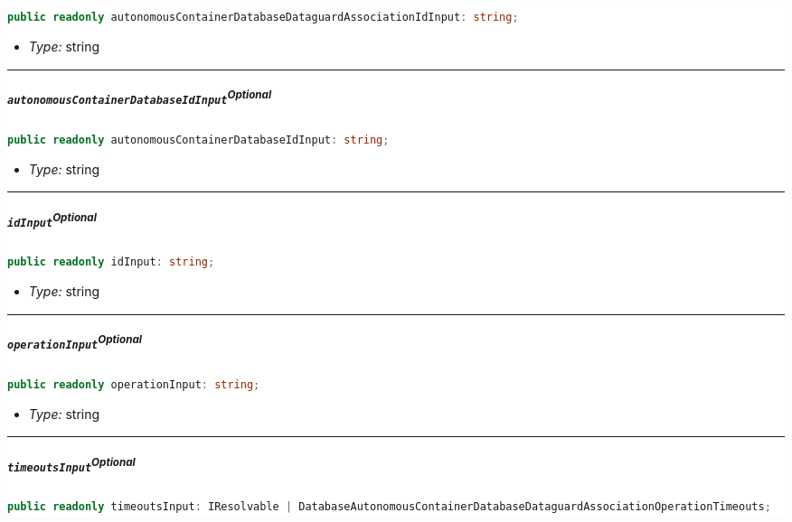 ```typescript
public readonly autonomousContainerDatabaseDataguardAssociationIdInput: string;
```

- *Type:* string

---

##### `autonomousContainerDatabaseIdInput`<sup>Optional</sup> <a name="autonomousContainerDatabaseIdInput" id="rhizo-co-terraform-provider-oci.databaseAutonomousContainerDatabaseDataguardAssociationOperation.DatabaseAutonomousContainerDatabaseDataguardAssociationOperation.property.autonomousContainerDatabaseIdInput"></a>

```typescript
public readonly autonomousContainerDatabaseIdInput: string;
```

- *Type:* string

---

##### `idInput`<sup>Optional</sup> <a name="idInput" id="rhizo-co-terraform-provider-oci.databaseAutonomousContainerDatabaseDataguardAssociationOperation.DatabaseAutonomousContainerDatabaseDataguardAssociationOperation.property.idInput"></a>

```typescript
public readonly idInput: string;
```

- *Type:* string

---

##### `operationInput`<sup>Optional</sup> <a name="operationInput" id="rhizo-co-terraform-provider-oci.databaseAutonomousContainerDatabaseDataguardAssociationOperation.DatabaseAutonomousContainerDatabaseDataguardAssociationOperation.property.operationInput"></a>

```typescript
public readonly operationInput: string;
```

- *Type:* string

---

##### `timeoutsInput`<sup>Optional</sup> <a name="timeoutsInput" id="rhizo-co-terraform-provider-oci.databaseAutonomousContainerDatabaseDataguardAssociationOperation.DatabaseAutonomousContainerDatabaseDataguardAssociationOperation.property.timeoutsInput"></a>

```typescript
public readonly timeoutsInput: IResolvable | DatabaseAutonomousContainerDatabaseDataguardAssociationOperationTimeouts;
```
